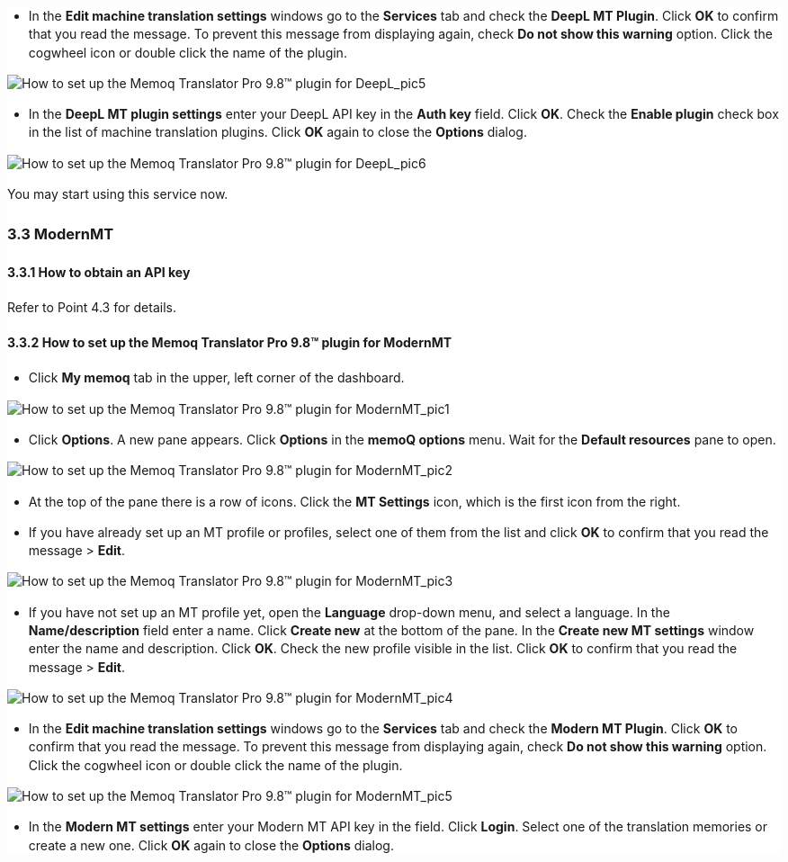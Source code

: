  - In the **Edit machine translation settings** windows go to the **Services** tab and check the **DeepL MT Plugin**. Click **OK** to confirm that you read the message. To prevent this message from displaying again, check **Do not show this warning** option. Click the cogwheel icon or double click the name of the plugin.

 <img src="https://picc.io/xIXUN4z.png" alt="How to set up the Memoq Translator Pro 9.8™ plugin for DeepL_pic5" style="height: 400px; width: 400px;"/>

 - In the **DeepL MT plugin settings** enter your DeepL API key in the **Auth key** field.  Click  **OK**.  Check the  **Enable plugin**  check box in the list of machine translation plugins. Click  **OK**  again to close the  **Options**  dialog.

 <img src="https://picc.io/-xMY41b.png" alt="How to set up the Memoq Translator Pro 9.8™ plugin for DeepL_pic6" style="height: 200px; width: 500px;"/> 

You may start using this service now.

### 3.3 ModernMT
#### 3.3.1 How to obtain an API key
Refer to Point 4.3 for details.

#### 3.3.2 How to set up the Memoq Translator Pro 9.8™ plugin for ModernMT
- Click **My memoq** tab in the upper, left corner of the dashboard.

<img src="https://picc.io/dSDEXcO.png" alt="How to set up the Memoq Translator Pro 9.8™ plugin for ModernMT_pic1" style="height: 400px; width: 800px;"/>

- Click **Options**. A new pane appears. Click **Options** in the **memoQ options** menu. Wait for the **Default resources** pane to open.

<img src="https://picc.io/-uk0_4T.png" alt="How to set up the Memoq Translator Pro 9.8™ plugin for ModernMT_pic2" style="height: 400px; width: 800px;"/>

 - At the top of the pane there is a row of icons. Click the **MT Settings** icon, which is the first icon from the right. 
 
 - If you have already set up an MT profile or profiles, select one of them from the list and click **OK** to confirm that you read the message > **Edit**.

<img src="https://picc.io/nCgETqe.png" alt="How to set up the Memoq Translator Pro 9.8™ plugin for ModernMT_pic3" style="height: 400px; width: 800px;"/>
 
 - If you have not set up an MT profile yet, open the **Language** drop-down menu, and select a language. In the **Name/description** field enter a name. Click **Create new** at the bottom of the pane. In the **Create new MT settings** window enter the name and description. Click **OK**. Check the new profile visible in the list. Click **OK** to confirm that you read the message > **Edit**.
	
<img src="https://picc.io/fvjgbdH.png" alt="How to set up the Memoq Translator Pro 9.8™ plugin for ModernMT_pic4" style="height: 400px; width: 800px;"/>

 - In the **Edit machine translation settings** windows go to the **Services** tab and check the **Modern MT Plugin**. Click **OK** to confirm that you read the message. To prevent this message from displaying again, check **Do not show this warning** option. Click the cogwheel icon or double click the name of the plugin.

 <img src="https://picc.io/8sHD0RD.png" alt="How to set up the Memoq Translator Pro 9.8™ plugin for ModernMT_pic5" style="height: 400px; width: 400px;"/>
 
 - In the **Modern MT settings** enter your Modern MT API key in the field. Click  **Login**.  Select one of the translation memories or create a new one. Click  **OK**  again to close the  **Options**  dialog.
 